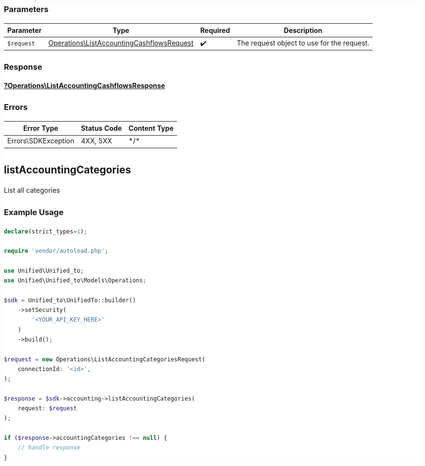 ### Parameters

| Parameter                                                                                              | Type                                                                                                   | Required                                                                                               | Description                                                                                            |
| ------------------------------------------------------------------------------------------------------ | ------------------------------------------------------------------------------------------------------ | ------------------------------------------------------------------------------------------------------ | ------------------------------------------------------------------------------------------------------ |
| `$request`                                                                                             | [Operations\ListAccountingCashflowsRequest](../../Models/Operations/ListAccountingCashflowsRequest.md) | :heavy_check_mark:                                                                                     | The request object to use for the request.                                                             |

### Response

**[?Operations\ListAccountingCashflowsResponse](../../Models/Operations/ListAccountingCashflowsResponse.md)**

### Errors

| Error Type          | Status Code         | Content Type        |
| ------------------- | ------------------- | ------------------- |
| Errors\SDKException | 4XX, 5XX            | \*/\*               |

## listAccountingCategories

List all categories

### Example Usage


```php
declare(strict_types=1);

require 'vendor/autoload.php';

use Unified\Unified_to;
use Unified\Unified_to\Models\Operations;

$sdk = Unified_to\UnifiedTo::builder()
    ->setSecurity(
        '<YOUR_API_KEY_HERE>'
    )
    ->build();

$request = new Operations\ListAccountingCategoriesRequest(
    connectionId: '<id>',
);

$response = $sdk->accounting->listAccountingCategories(
    request: $request
);

if ($response->accountingCategories !== null) {
    // handle response
}
```
